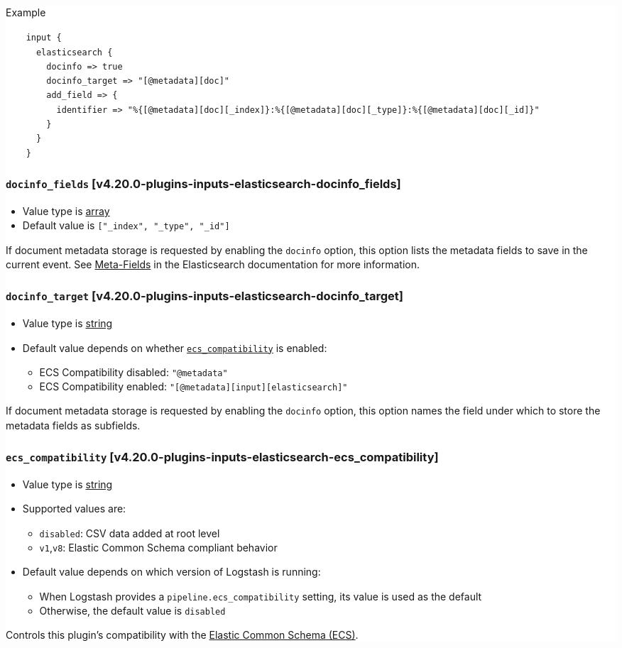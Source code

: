 Example

```
    input {
      elasticsearch {
        docinfo => true
        docinfo_target => "[@metadata][doc]"
        add_field => {
          identifier => "%{[@metadata][doc][_index]}:%{[@metadata][doc][_type]}:%{[@metadata][doc][_id]}"
        }
      }
    }
```

### `docinfo_fields` [v4.20.0-plugins-inputs-elasticsearch-docinfo_fields]

* Value type is [array](/lsr/value-types.md#array)
* Default value is `["_index", "_type", "_id"]`

If document metadata storage is requested by enabling the `docinfo` option, this option lists the metadata fields to save in the current event. See [Meta-Fields](https://www.elastic.co/guide/en/elasticsearch/reference/current/mapping-fields.html) in the Elasticsearch documentation for more information.

### `docinfo_target` [v4.20.0-plugins-inputs-elasticsearch-docinfo_target]

* Value type is [string](/lsr/value-types.md#string)

* Default value depends on whether [`ecs_compatibility`](v4-20-0-plugins-inputs-elasticsearch.md#v4.20.0-plugins-inputs-elasticsearch-ecs_compatibility) is enabled:

  * ECS Compatibility disabled: `"@metadata"`
  * ECS Compatibility enabled: `"[@metadata][input][elasticsearch]"`

If document metadata storage is requested by enabling the `docinfo` option, this option names the field under which to store the metadata fields as subfields.

### `ecs_compatibility` [v4.20.0-plugins-inputs-elasticsearch-ecs_compatibility]

* Value type is [string](/lsr/value-types.md#string)

* Supported values are:

  * `disabled`: CSV data added at root level
  * `v1`,`v8`: Elastic Common Schema compliant behavior

* Default value depends on which version of Logstash is running:

  * When Logstash provides a `pipeline.ecs_compatibility` setting, its value is used as the default
  * Otherwise, the default value is `disabled`

Controls this plugin’s compatibility with the [Elastic Common Schema (ECS)](https://www.elastic.co/guide/en/ecs/current).
